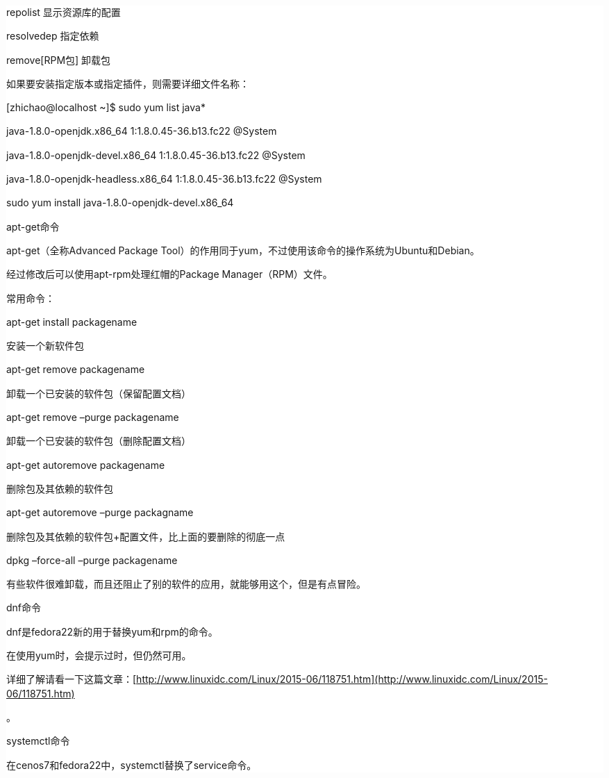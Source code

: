 repolist 显示资源库的配置

resolvedep 指定依赖

remove[RPM包] 卸载包

如果要安装指定版本或指定插件，则需要详细文件名称：

[zhichao@localhost ~]$ sudo yum list java*

java-1.8.0-openjdk.x86_64 1:1.8.0.45-36.b13.fc22 @System

java-1.8.0-openjdk-devel.x86_64 1:1.8.0.45-36.b13.fc22 @System

java-1.8.0-openjdk-headless.x86_64 1:1.8.0.45-36.b13.fc22 @System

sudo yum install java-1.8.0-openjdk-devel.x86_64

apt-get命令

apt-get（全称Advanced Package Tool）的作用同于yum，不过使用该命令的操作系统为Ubuntu和Debian。

经过修改后可以使用apt-rpm处理红帽的Package Manager（RPM）文件。

常用命令：

apt-get install packagename

安装一个新软件包

apt-get remove packagename

卸载一个已安装的软件包（保留配置文档）

apt-get remove –purge packagename

卸载一个已安装的软件包（删除配置文档）

apt-get autoremove packagename

删除包及其依赖的软件包

apt-get autoremove –purge packagname

删除包及其依赖的软件包+配置文件，比上面的要删除的彻底一点

dpkg –force-all –purge packagename

有些软件很难卸载，而且还阻止了别的软件的应用，就能够用这个，但是有点冒险。

dnf命令

dnf是fedora22新的用于替换yum和rpm的命令。

在使用yum时，会提示过时，但仍然可用。

详细了解请看一下这篇文章：[http://www.linuxidc.com/Linux/2015-06/118751.htm](http://www.linuxidc.com/Linux/2015-06/118751.htm)

。

systemctl命令

在cenos7和fedora22中，systemctl替换了service命令。
